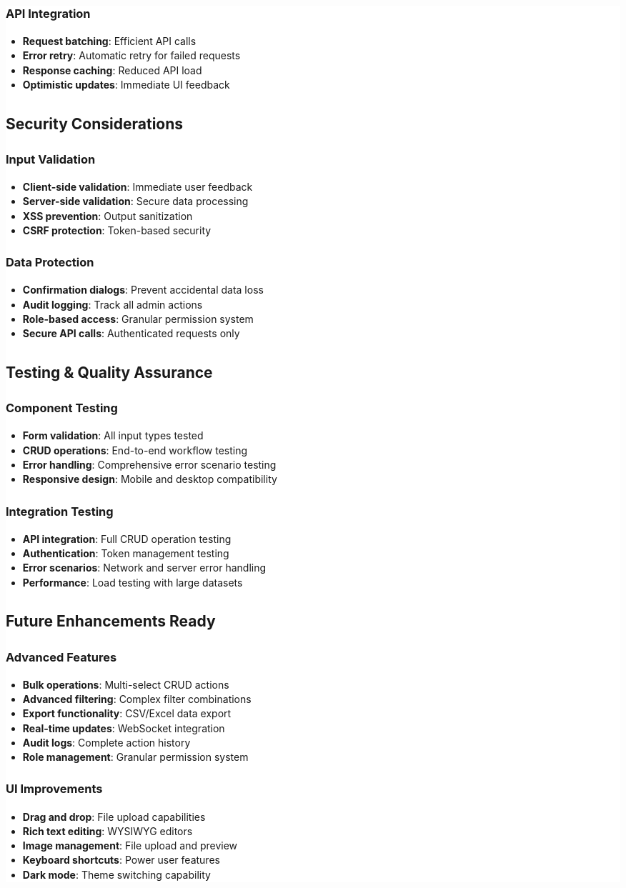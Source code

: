 ### API Integration
- **Request batching**: Efficient API calls
- **Error retry**: Automatic retry for failed requests
- **Response caching**: Reduced API load
- **Optimistic updates**: Immediate UI feedback

## Security Considerations

### Input Validation
- **Client-side validation**: Immediate user feedback
- **Server-side validation**: Secure data processing
- **XSS prevention**: Output sanitization
- **CSRF protection**: Token-based security

### Data Protection
- **Confirmation dialogs**: Prevent accidental data loss
- **Audit logging**: Track all admin actions
- **Role-based access**: Granular permission system
- **Secure API calls**: Authenticated requests only

## Testing & Quality Assurance

### Component Testing
- **Form validation**: All input types tested
- **CRUD operations**: End-to-end workflow testing
- **Error handling**: Comprehensive error scenario testing
- **Responsive design**: Mobile and desktop compatibility

### Integration Testing
- **API integration**: Full CRUD operation testing
- **Authentication**: Token management testing
- **Error scenarios**: Network and server error handling
- **Performance**: Load testing with large datasets

## Future Enhancements Ready

### Advanced Features
- **Bulk operations**: Multi-select CRUD actions
- **Advanced filtering**: Complex filter combinations
- **Export functionality**: CSV/Excel data export
- **Real-time updates**: WebSocket integration
- **Audit logs**: Complete action history
- **Role management**: Granular permission system

### UI Improvements
- **Drag and drop**: File upload capabilities
- **Rich text editing**: WYSIWYG editors
- **Image management**: File upload and preview
- **Keyboard shortcuts**: Power user features
- **Dark mode**: Theme switching capability
